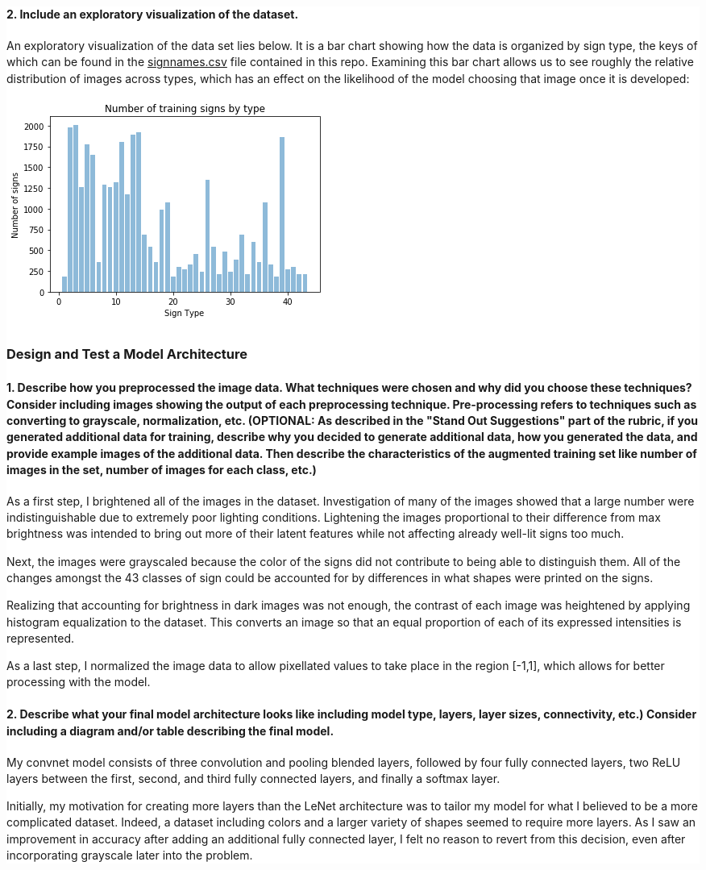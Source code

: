 #### 2. Include an exploratory visualization of the dataset.

An exploratory visualization of the data set lies below. It is a bar chart showing how the data is organized by sign type, the keys of which can be found in the [signnames.csv](https://github.com/ragou19/Traffic-Sign-Classifier/blob/master/signnames.csv) file contained in this repo. Examining this bar chart allows us to see roughly the relative distribution of images across types, which has an effect on the likelihood of the model choosing that image once it is developed:

![alt text][image1]

### Design and Test a Model Architecture

#### 1. Describe how you preprocessed the image data. What techniques were chosen and why did you choose these techniques? Consider including images showing the output of each preprocessing technique. Pre-processing refers to techniques such as converting to grayscale, normalization, etc. (OPTIONAL: As described in the "Stand Out Suggestions" part of the rubric, if you generated additional data for training, describe why you decided to generate additional data, how you generated the data, and provide example images of the additional data. Then describe the characteristics of the augmented training set like number of images in the set, number of images for each class, etc.)

As a first step, I brightened all of the images in the dataset. Investigation of many of the images showed that a large number were indistinguishable due to extremely poor lighting conditions. Lightening the images proportional to their difference from max brightness was intended to bring out more of their latent features while not affecting already well-lit signs too much.

Next, the images were grayscaled because the color of the signs did not contribute to being able to distinguish them. All of the changes amongst the 43 classes of sign could be accounted for by differences in what shapes were printed on the signs.

Realizing that accounting for brightness in dark images was not enough, the contrast of each image was heightened by applying histogram equalization to the dataset. This converts an image so that an equal proportion of each of its expressed intensities is represented.

As a last step, I normalized the image data to allow pixellated values to take place in the region [-1,1], which allows for better processing with the model.


#### 2. Describe what your final model architecture looks like including model type, layers, layer sizes, connectivity, etc.) Consider including a diagram and/or table describing the final model.

My convnet model consists of three convolution and pooling blended layers, followed by four fully connected layers, two ReLU layers between the first, second, and third fully connected layers, and finally a softmax layer.

Initially, my motivation for creating more layers than the LeNet architecture was to tailor my model for what I believed to be a more complicated dataset. Indeed, a dataset including colors and a larger variety of shapes seemed to require more layers. As I saw an improvement in accuracy after adding an additional fully connected layer, I felt no reason to revert from this decision, even after incorporating grayscale later into the problem.


[//]: # (Image References)
[image1]: ./writeup_pics/signs_by_type.png "Traffic Signs by Type"
[image2]: ./pictures/5.jpg "Traffic Sign 1"
[image3]: ./pictures/7.jpg "Traffic Sign 2"
[image4]: ./pictures/8.jpg "Traffic Sign 3"
[image5]: ./pictures/32.jpg "Traffic Sign 4"
[image6]: ./pictures/33.jpg "Traffic Sign 5"
[image7]: ./pictures/38.jpg "Traffic Sign 6"